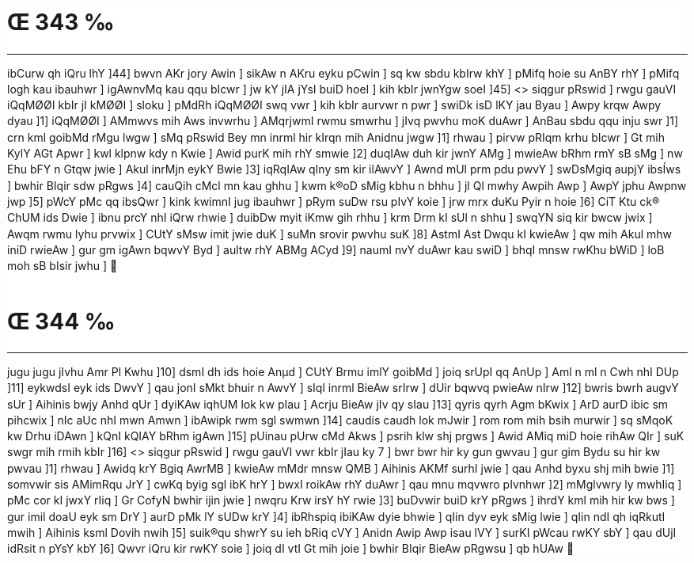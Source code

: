 # Œ 343 ‰
---
ibCurw qh iQru lhY ]44] bwvn AKr jory Awin ] sikAw n AKru eyku
pCwin ] sq kw sbdu kbIrw khY ] pMifq hoie su AnBY rhY ] pMifq logh
kau ibauhwr ] igAwnvMq kau qqu bIcwr ] jw kY jIA jYsI buiD hoeI ]
kih kbIr jwnYgw soeI ]45]
<> siqgur pRswid ] rwgu gauVI iQqMØØI kbIr jI kMØØI ] sloku ] pMdRh
iQqMØØI swq vwr ] kih kbIr aurvwr n pwr ] swiDk isD lKY jau Byau ]
Awpy krqw Awpy dyau ]1] iQqMØØI ] AMmwvs mih Aws invwrhu ] AMqrjwmI
rwmu smwrhu ] jIvq pwvhu moK duAwr ] AnBau sbdu qqu inju swr ]1]
crn kml goibMd rMgu lwgw ] sMq pRswid Bey mn inrml hir kIrqn mih
Anidnu jwgw ]1] rhwau ] pirvw pRIqm krhu bIcwr ] Gt mih KylY AGt
Apwr ] kwl klpnw kdy n Kwie ] Awid purK mih rhY smwie ]2]
duqIAw duh kir jwnY AMg ] mwieAw bRhm rmY sB sMg ] nw Ehu bFY n
Gtqw jwie ] Akul inrMjn eykY Bwie ]3] iqRqIAw qIny sm kir ilAwvY ]
Awnd mUl prm pdu pwvY ] swDsMgiq aupjY ibsÍws ] bwhir BIqir sdw
pRgws ]4] cauQih cMcl mn kau ghhu ] kwm k®oD sMig kbhu n bhhu ]
jl Ql mwhy Awpih Awp ] AwpY jphu Awpnw jwp ]5] pWcY pMc qq
ibsQwr ] kink kwimnI jug ibauhwr ] pRym suDw rsu pIvY koie ] jrw mrx
duKu Pyir n hoie ]6] CiT Ktu ck® ChUM ids Dwie ] ibnu prcY nhI iQrw
rhwie ] duibDw myit iKmw gih rhhu ] krm Drm kI sUl n shhu ] swqYN
siq kir bwcw jwix ] Awqm rwmu lyhu prvwix ] CUtY sMsw imit jwie duK ]
suMn srovir pwvhu suK ]8] AstmI Ast Dwqu kI kwieAw ] qw mih Akul
mhw iniD rwieAw ] gur gm igAwn bqwvY Byd ] aultw rhY ABMg ACyd
]9] naumI nvY duAwr kau swiD ] bhqI mnsw rwKhu bWiD ] loB moh sB
bIsir jwhu ]

# Œ 344 ‰
---
jugu jugu jIvhu Amr Pl Kwhu ]10] dsmI dh ids hoie Anµd ] CUtY Brmu
imlY goibMd ] joiq srUpI qq AnUp ] Aml n ml n Cwh nhI DUp ]11]
eykwdsI eyk ids DwvY ] qau jonI sMkt bhuir n AwvY ] sIql inrml
BieAw srIrw ] dUir bqwvq pwieAw nIrw ]12] bwris bwrh augvY sUr ]
Aihinis bwjy Anhd qUr ] dyiKAw iqhUM lok kw pIau ] Acrju BieAw jIv
qy sIau ]13] qyris qyrh Agm bKwix ] ArD aurD ibic sm pihcwix ]
nIc aUc nhI mwn Amwn ] ibAwipk rwm sgl swmwn ]14] caudis
caudh lok mJwir ] rom rom mih bsih murwir ] sq sMqoK kw Drhu iDAwn
] kQnI kQIAY bRhm igAwn ]15] pUinau pUrw cMd Akws ] psrih klw
shj prgws ] Awid AMiq miD hoie rihAw QIr ] suK swgr mih rmih
kbIr ]16]
<> siqgur pRswid ] rwgu gauVI vwr kbIr jIau ky 7 ] bwr bwr hir ky
gun gwvau ] gur gim Bydu su hir kw pwvau ]1] rhwau ] Awidq krY Bgiq
AwrMB ] kwieAw mMdr mnsw QMB ] Aihinis AKMf surhI jwie ] qau
Anhd byxu shj mih bwie ]1] somvwir sis AMimRqu JrY ] cwKq byig
sgl ibK hrY ] bwxI roikAw rhY duAwr ] qau mnu mqvwro pIvnhwr ]2]
mMglvwry ly mwhIiq ] pMc cor kI jwxY rIiq ] Gr CofyN bwhir ijin jwie ]
nwqru Krw irsY hY rwie ]3] buDvwir buiD krY pRgws ] ihrdY kml mih
hir kw bws ] gur imil doaU eyk sm DrY ] aurD pMk lY sUDw krY ]4]
ibRhspiq ibiKAw dyie bhwie ] qIin dyv eyk sMig lwie ] qIin ndI qh
iqRkutI mwih ] Aihinis ksml Dovih nwih ]5] suik®qu shwrY su ieh bRiq
cVY ] Anidn Awip Awp isau lVY ] surKI pWcau rwKY sbY ] qau dUjI
idRsit n pYsY kbY ]6] Qwvr iQru kir rwKY soie ] joiq dI vtI Gt mih
joie ] bwhir BIqir BieAw pRgwsu ] qb hUAw
